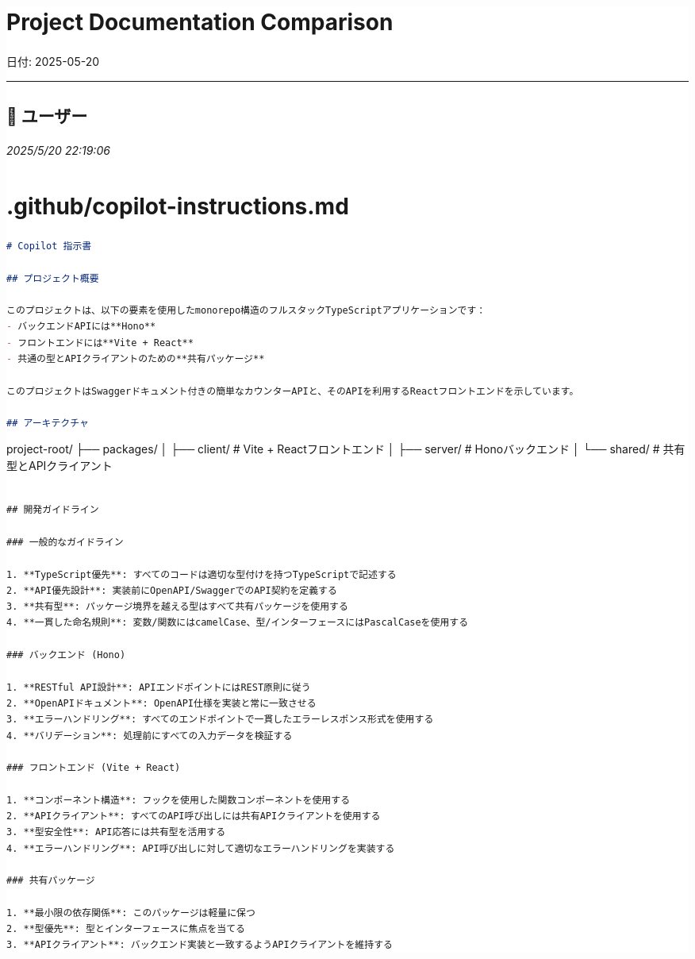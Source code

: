 # Project Documentation Comparison

日付: 2025-05-20

---

## 👤 ユーザー
*2025/5/20 22:19:06*

# .github/copilot-instructions.md

```markdown
# Copilot 指示書

## プロジェクト概要

このプロジェクトは、以下の要素を使用したmonorepo構造のフルスタックTypeScriptアプリケーションです：
- バックエンドAPIには**Hono**
- フロントエンドには**Vite + React**
- 共通の型とAPIクライアントのための**共有パッケージ**

このプロジェクトはSwaggerドキュメント付きの簡単なカウンターAPIと、そのAPIを利用するReactフロントエンドを示しています。

## アーキテクチャ

```
project-root/
├── packages/
│   ├── client/        # Vite + Reactフロントエンド
│   ├── server/        # Honoバックエンド
│   └── shared/        # 共有型とAPIクライアント
```

## 開発ガイドライン

### 一般的なガイドライン

1. **TypeScript優先**: すべてのコードは適切な型付けを持つTypeScriptで記述する
2. **API優先設計**: 実装前にOpenAPI/SwaggerでのAPI契約を定義する
3. **共有型**: パッケージ境界を越える型はすべて共有パッケージを使用する
4. **一貫した命名規則**: 変数/関数にはcamelCase、型/インターフェースにはPascalCaseを使用する

### バックエンド (Hono)

1. **RESTful API設計**: APIエンドポイントにはREST原則に従う
2. **OpenAPIドキュメント**: OpenAPI仕様を実装と常に一致させる
3. **エラーハンドリング**: すべてのエンドポイントで一貫したエラーレスポンス形式を使用する
4. **バリデーション**: 処理前にすべての入力データを検証する

### フロントエンド (Vite + React)

1. **コンポーネント構造**: フックを使用した関数コンポーネントを使用する
2. **APIクライアント**: すべてのAPI呼び出しには共有APIクライアントを使用する
3. **型安全性**: API応答には共有型を活用する
4. **エラーハンドリング**: API呼び出しに対して適切なエラーハンドリングを実装する

### 共有パッケージ

1. **最小限の依存関係**: このパッケージは軽量に保つ
2. **型優先**: 型とインターフェースに焦点を当てる
3. **APIクライアント**: バックエンド実装と一致するようAPIクライアントを維持する

```